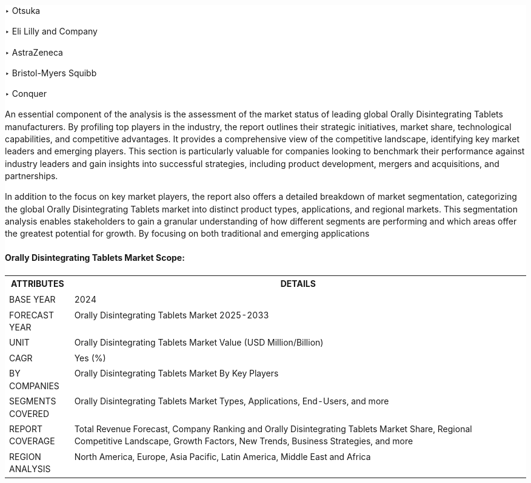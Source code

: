 ‣ Otsuka

‣ Eli Lilly and Company

‣ AstraZeneca

‣ Bristol-Myers Squibb

‣ Conquer

An essential component of the analysis is the assessment of the market status of leading global Orally Disintegrating Tablets manufacturers. By profiling top players in the industry, the report outlines their strategic initiatives, market share, technological capabilities, and competitive advantages. It provides a comprehensive view of the competitive landscape, identifying key market leaders and emerging players. This section is particularly valuable for companies looking to benchmark their performance against industry leaders and gain insights into successful strategies, including product development, mergers and acquisitions, and partnerships.

In addition to the focus on key market players, the report also offers a detailed breakdown of market segmentation, categorizing the global Orally Disintegrating Tablets market into distinct product types, applications, and regional markets. This segmentation analysis enables stakeholders to gain a granular understanding of how different segments are performing and which areas offer the greatest potential for growth. By focusing on both traditional and emerging applications

<h4>Orally Disintegrating Tablets Market Scope:</h4>
<table>
<tr>
<th>ATTRIBUTES</th>
<th>DETAILS</th>
</tr>
<tr>
<td>BASE YEAR</td>
<td>2024</td>
</tr>
<tr>
<td>FORECAST YEAR</td>
<td>Orally Disintegrating Tablets Market 2025-2033</td>
</tr>
<tr>
<td>UNIT</td>
<td>Orally Disintegrating Tablets Market Value (USD Million/Billion)</td>
<tr>
<td>CAGR</td>
<td>Yes (%)</td>
</tr>
</tr>
<tr>
<td>BY COMPANIES</td>
<td>Orally Disintegrating Tablets Market By Key Players</td>
</tr>
<tr>
<td>SEGMENTS COVERED</td>
<td>Orally Disintegrating Tablets Market Types, Applications, End-Users, and more</td>
</tr>
<tr>
<td>REPORT COVERAGE</td>
<td>Total Revenue Forecast, Company Ranking and Orally Disintegrating Tablets Market Share, Regional Competitive Landscape, Growth Factors, New Trends, Business Strategies, and more</td>
</tr>
<tr>
<td>REGION ANALYSIS</td>
<td>North America, Europe, Asia Pacific, Latin America, Middle East and Africa</td>
</tr>
</table>
